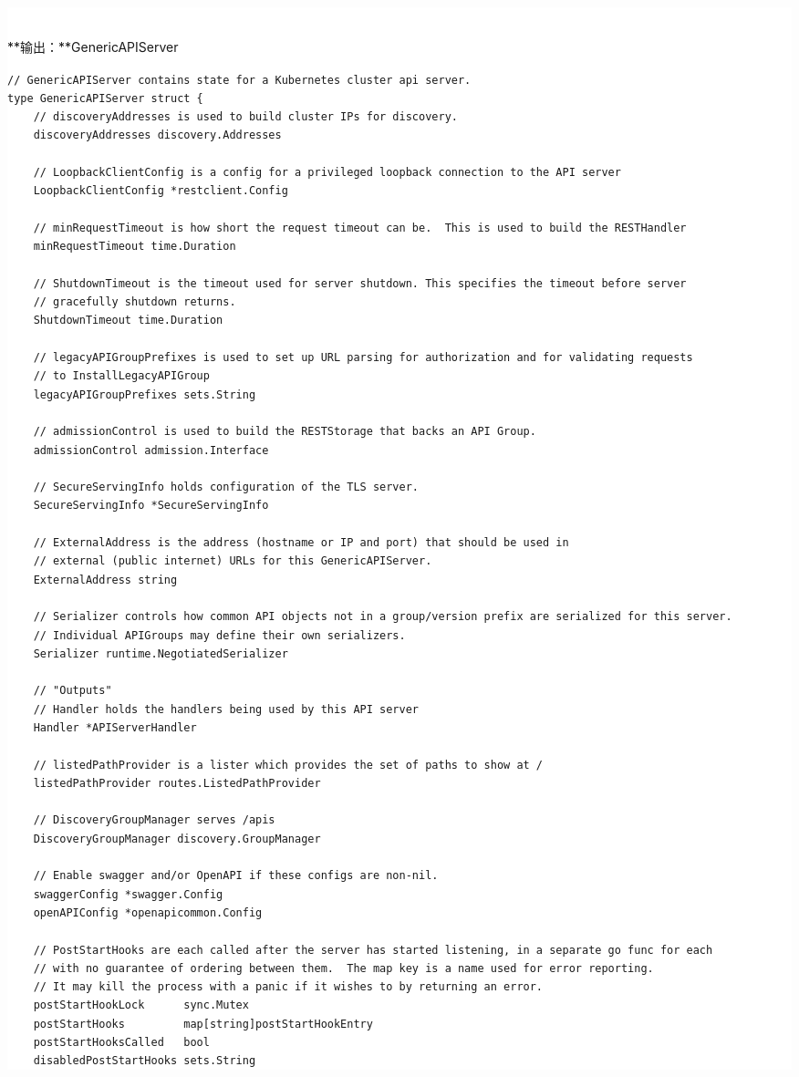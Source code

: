 <br>

**输出：**GenericAPIServer

```
// GenericAPIServer contains state for a Kubernetes cluster api server.
type GenericAPIServer struct {
	// discoveryAddresses is used to build cluster IPs for discovery.
	discoveryAddresses discovery.Addresses

	// LoopbackClientConfig is a config for a privileged loopback connection to the API server
	LoopbackClientConfig *restclient.Config

	// minRequestTimeout is how short the request timeout can be.  This is used to build the RESTHandler
	minRequestTimeout time.Duration

	// ShutdownTimeout is the timeout used for server shutdown. This specifies the timeout before server
	// gracefully shutdown returns.
	ShutdownTimeout time.Duration

	// legacyAPIGroupPrefixes is used to set up URL parsing for authorization and for validating requests
	// to InstallLegacyAPIGroup
	legacyAPIGroupPrefixes sets.String

	// admissionControl is used to build the RESTStorage that backs an API Group.
	admissionControl admission.Interface

	// SecureServingInfo holds configuration of the TLS server.
	SecureServingInfo *SecureServingInfo

	// ExternalAddress is the address (hostname or IP and port) that should be used in
	// external (public internet) URLs for this GenericAPIServer.
	ExternalAddress string

	// Serializer controls how common API objects not in a group/version prefix are serialized for this server.
	// Individual APIGroups may define their own serializers.
	Serializer runtime.NegotiatedSerializer

	// "Outputs"
	// Handler holds the handlers being used by this API server
	Handler *APIServerHandler

	// listedPathProvider is a lister which provides the set of paths to show at /
	listedPathProvider routes.ListedPathProvider

	// DiscoveryGroupManager serves /apis
	DiscoveryGroupManager discovery.GroupManager

	// Enable swagger and/or OpenAPI if these configs are non-nil.
	swaggerConfig *swagger.Config
	openAPIConfig *openapicommon.Config

	// PostStartHooks are each called after the server has started listening, in a separate go func for each
	// with no guarantee of ordering between them.  The map key is a name used for error reporting.
	// It may kill the process with a panic if it wishes to by returning an error.
	postStartHookLock      sync.Mutex
	postStartHooks         map[string]postStartHookEntry
	postStartHooksCalled   bool
	disabledPostStartHooks sets.String

```